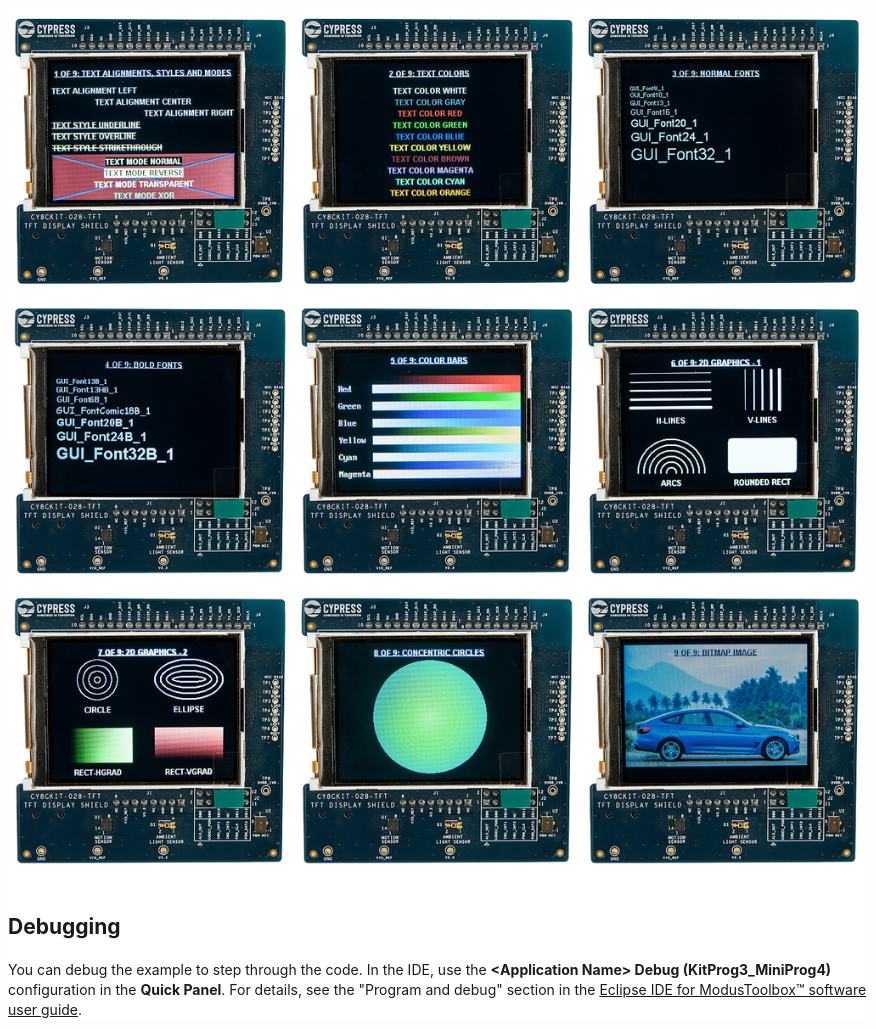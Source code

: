![Figure 2.](images/pagesinsequence.png)

## Debugging


You can debug the example to step through the code. In the IDE, use the **\<Application Name> Debug (KitProg3_MiniProg4)** configuration in the **Quick Panel**. For details, see the "Program and debug" section in the [Eclipse IDE for ModusToolbox&trade; software user guide](https://www.infineon.com/dgdl/Infineon-ModusToolbox_User_Guide-Software-v02_40-EN.pdf?fileId=8ac78c8c7e7124d1017e9149bd391590).
